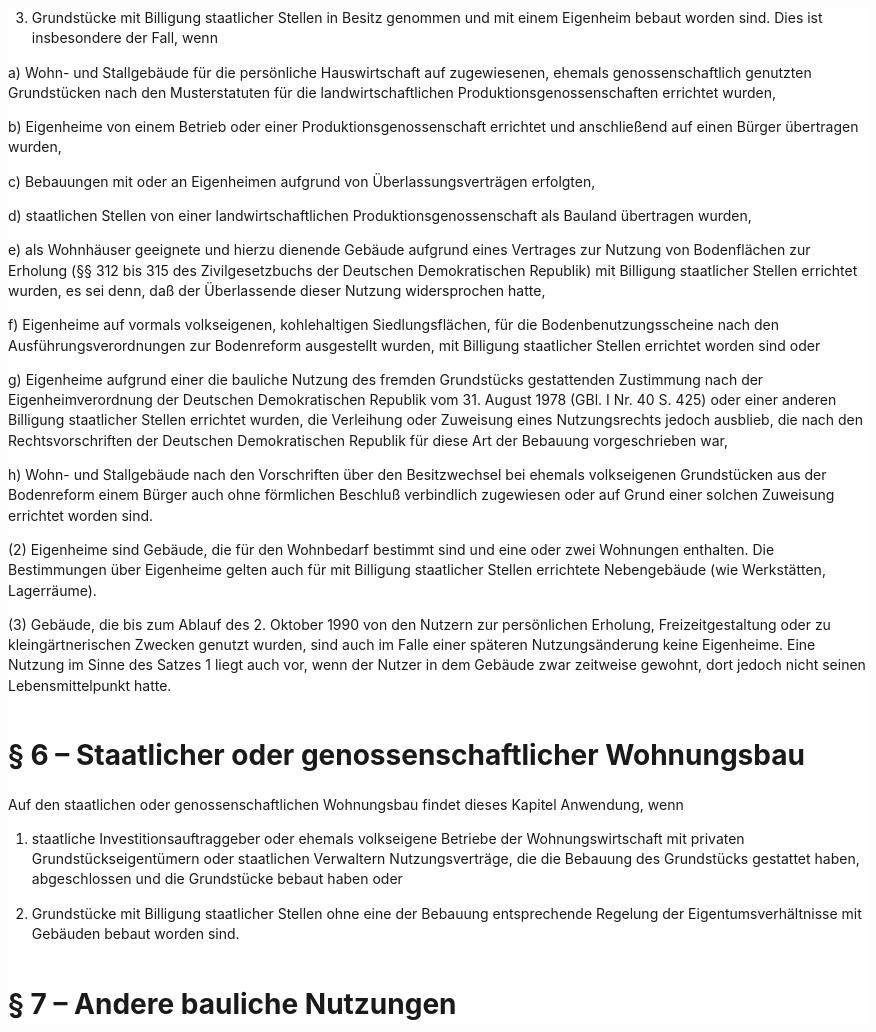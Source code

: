 3. Grundstücke mit Billigung staatlicher Stellen in Besitz genommen und mit einem Eigenheim bebaut worden sind. Dies ist insbesondere der Fall, wenn

a) Wohn- und Stallgebäude für die persönliche Hauswirtschaft auf zugewiesenen, ehemals genossenschaftlich genutzten Grundstücken nach den Musterstatuten für die landwirtschaftlichen Produktionsgenossenschaften errichtet wurden,

b) Eigenheime von einem Betrieb oder einer Produktionsgenossenschaft errichtet und anschließend auf einen Bürger übertragen wurden,

c) Bebauungen mit oder an Eigenheimen aufgrund von Überlassungsverträgen erfolgten,

d) staatlichen Stellen von einer landwirtschaftlichen Produktionsgenossenschaft als Bauland übertragen wurden,

e) als Wohnhäuser geeignete und hierzu dienende Gebäude aufgrund eines Vertrages zur Nutzung von Bodenflächen zur Erholung (§§ 312 bis 315 des Zivilgesetzbuchs der Deutschen Demokratischen Republik) mit Billigung staatlicher Stellen errichtet wurden, es sei denn, daß der Überlassende dieser Nutzung widersprochen hatte,

f) Eigenheime auf vormals volkseigenen, kohlehaltigen Siedlungsflächen, für die Bodenbenutzungsscheine nach den Ausführungsverordnungen zur Bodenreform ausgestellt wurden, mit Billigung staatlicher Stellen errichtet worden sind oder

g) Eigenheime aufgrund einer die bauliche Nutzung des fremden Grundstücks gestattenden Zustimmung nach der Eigenheimverordnung der Deutschen Demokratischen Republik vom 31. August 1978 (GBl. I Nr. 40 S. 425) oder einer anderen Billigung staatlicher Stellen errichtet wurden, die Verleihung oder Zuweisung eines Nutzungsrechts jedoch ausblieb, die nach den Rechtsvorschriften der Deutschen Demokratischen Republik für diese Art der Bebauung vorgeschrieben war,

h) Wohn- und Stallgebäude nach den Vorschriften über den Besitzwechsel bei ehemals volkseigenen Grundstücken aus der Bodenreform einem Bürger auch ohne förmlichen Beschluß verbindlich zugewiesen oder auf Grund einer solchen Zuweisung errichtet worden sind.

(2) Eigenheime sind Gebäude, die für den Wohnbedarf bestimmt sind und eine oder zwei Wohnungen enthalten. Die Bestimmungen über Eigenheime gelten auch für mit Billigung staatlicher Stellen errichtete Nebengebäude (wie Werkstätten, Lagerräume).

(3) Gebäude, die bis zum Ablauf des 2. Oktober 1990 von den Nutzern zur persönlichen Erholung, Freizeitgestaltung oder zu kleingärtnerischen Zwecken genutzt wurden, sind auch im Falle einer späteren Nutzungsänderung keine Eigenheime. Eine Nutzung im Sinne des Satzes 1 liegt auch vor, wenn der Nutzer in dem Gebäude zwar zeitweise gewohnt, dort jedoch nicht seinen Lebensmittelpunkt hatte.

# § 6 – Staatlicher oder genossenschaftlicher Wohnungsbau

Auf den staatlichen oder genossenschaftlichen Wohnungsbau findet dieses Kapitel Anwendung, wenn

1. staatliche Investitionsauftraggeber oder ehemals volkseigene Betriebe der Wohnungswirtschaft mit privaten Grundstückseigentümern oder staatlichen Verwaltern Nutzungsverträge, die die Bebauung des Grundstücks gestattet haben, abgeschlossen und die Grundstücke bebaut haben oder

2. Grundstücke mit Billigung staatlicher Stellen ohne eine der Bebauung entsprechende Regelung der Eigentumsverhältnisse mit Gebäuden bebaut worden sind.

# § 7 – Andere bauliche Nutzungen
